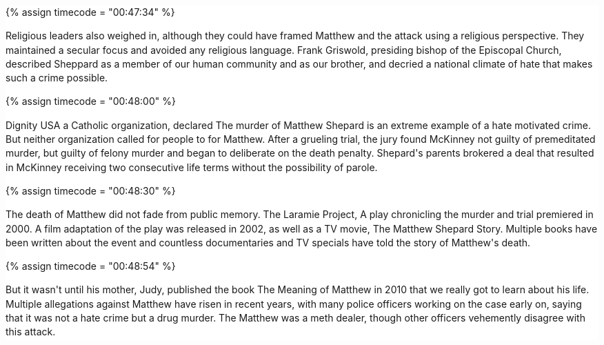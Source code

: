 </james>
<from></from>
</compare>

{% assign timecode = "00:47:34" %}

<compare>
<james {% include timecode %}>

Religious leaders also weighed in, although they could have framed Matthew and the attack using a religious perspective. They maintained a secular focus and avoided any religious language. Frank Griswold, presiding bishop of the Episcopal Church, described Sheppard as a member of our human community and as our brother, and decried a national climate of hate that makes such a crime possible.

</james>
<from></from>
</compare>

{% assign timecode = "00:48:00" %}

<compare>
<james {% include timecode %}>

Dignity USA a Catholic organization, declared The murder of Matthew Shepard is an extreme example of a hate motivated crime. But neither organization called for people to for Matthew. After a grueling trial, the jury found McKinney not guilty of premeditated murder, but guilty of felony murder and began to deliberate on the death penalty. Shepard's parents brokered a deal that resulted in McKinney receiving two consecutive life terms without the possibility of parole.

</james>
<from></from>
</compare>

{% assign timecode = "00:48:30" %}

<compare>
<james {% include timecode %}>

The death of Matthew did not fade from public memory. The Laramie Project, A play chronicling the murder and trial premiered in 2000. A film adaptation of the play was released in 2002, as well as a TV movie, The Matthew Shepard Story. Multiple books have been written about the event and countless documentaries and TV specials have told the story of Matthew's death.

</james>
<from></from>
</compare>

{% assign timecode = "00:48:54" %}

<compare>
<james {% include timecode %}>

But it wasn't until his mother, Judy, published the book The Meaning of Matthew in 2010 that we really got to learn about his life. Multiple allegations against Matthew have risen in recent years, with many police officers working on the case early on, saying that it was not a hate crime but a drug murder. The Matthew was a meth dealer, though other officers vehemently disagree with this attack.

</james>
<from></from>
</compare>
